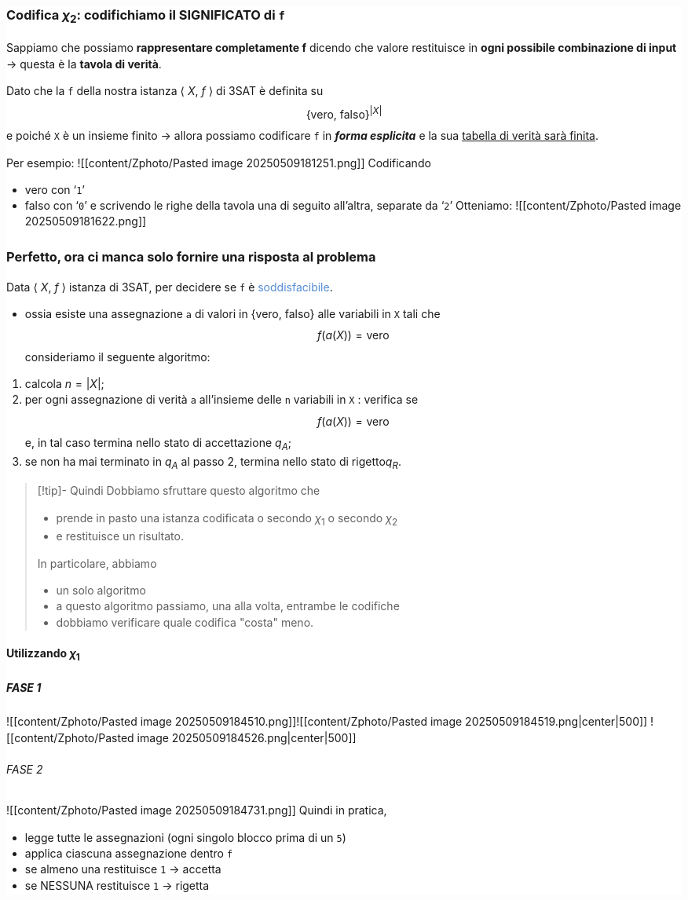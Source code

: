 ### Codifica $\chi_{2}$: codifichiamo il SIGNIFICATO di `f`
Sappiamo che possiamo **rappresentare completamente f** dicendo che valore restituisce in **ogni possibile combinazione di input** → questa è la **tavola di verità**.

Dato che la `f` della nostra istanza $\langle \ X, \ f \ \rangle$ di 3SAT è definita su $$\text{\{vero, falso\}}^{|X|}$$e poiché `X` è un insieme finito -> allora possiamo codificare `f` in ***forma esplicita*** e la sua <u>tabella di verità sarà finita</u>.

Per esempio: ![[content/Zphoto/Pasted image 20250509181251.png]]
Codificando 
- vero con ‘`1`’ 
- falso con ‘`0`’
e scrivendo le righe della tavola una di seguito all’altra, separate da ‘`2`’
Otteniamo:
![[content/Zphoto/Pasted image 20250509181622.png]]


### Perfetto, ora ci manca solo fornire una risposta al problema
Data $\langle \ X, \ f \ \rangle$ istanza di 3SAT, per decidere se `f` è <font color="#548dd4">soddisfacibile</font>.
- ossia esiste una assegnazione `a` di valori in $\text{\{vero, falso\}}$ alle variabili in `X` tali che $$f(a(X))= \text{vero}$$
consideriamo il seguente algoritmo:
1)  calcola $n = |X|$; 
2) per ogni assegnazione di verità `a` all’insieme delle `n` variabili in `X` : verifica se $$f(a(X))= \text{vero}$$ e, in tal caso termina nello stato di accettazione $q_{A}$; 
3) se non ha mai terminato in $q_{A}$ al passo 2, termina nello stato di rigetto$q_{R}$. 

> [!tip]- Quindi
> Dobbiamo sfruttare questo algoritmo che 
>- prende in pasto una istanza codificata o secondo $\chi_{1}$ o secondo $\chi_{2}$ 
>- e restituisce un risultato.
>
>In particolare, abbiamo 
>- un solo algoritmo
>- a questo algoritmo passiamo, una alla volta, entrambe le codifiche
>- dobbiamo verificare quale codifica "costa" meno.

#### Utilizzando $\chi_{1}$
##### FASE 1
![[content/Zphoto/Pasted image 20250509184510.png]]![[content/Zphoto/Pasted image 20250509184519.png|center|500]]
![[content/Zphoto/Pasted image 20250509184526.png|center|500]]

###### FASE 2
![[content/Zphoto/Pasted image 20250509184731.png]]
Quindi in pratica, 
- legge tutte le assegnazioni (ogni singolo blocco prima di un `5`)
- applica ciascuna assegnazione dentro `f`
- se almeno una restituisce `1` -> accetta
- se NESSUNA restituisce `1` -> rigetta
